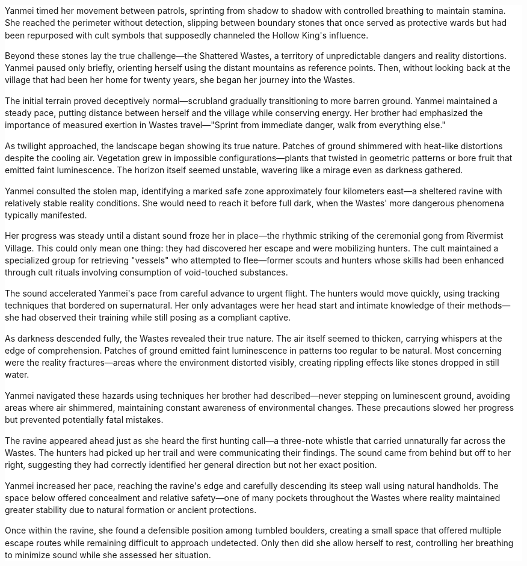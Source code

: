 Yanmei timed her movement between patrols, sprinting from shadow to shadow with controlled breathing to maintain stamina. She reached the perimeter without detection, slipping between boundary stones that once served as protective wards but had been repurposed with cult symbols that supposedly channeled the Hollow King's influence.

Beyond these stones lay the true challenge—the Shattered Wastes, a territory of unpredictable dangers and reality distortions. Yanmei paused only briefly, orienting herself using the distant mountains as reference points. Then, without looking back at the village that had been her home for twenty years, she began her journey into the Wastes.

The initial terrain proved deceptively normal—scrubland gradually transitioning to more barren ground. Yanmei maintained a steady pace, putting distance between herself and the village while conserving energy. Her brother had emphasized the importance of measured exertion in Wastes travel—"Sprint from immediate danger, walk from everything else."

As twilight approached, the landscape began showing its true nature. Patches of ground shimmered with heat-like distortions despite the cooling air. Vegetation grew in impossible configurations—plants that twisted in geometric patterns or bore fruit that emitted faint luminescence. The horizon itself seemed unstable, wavering like a mirage even as darkness gathered.

Yanmei consulted the stolen map, identifying a marked safe zone approximately four kilometers east—a sheltered ravine with relatively stable reality conditions. She would need to reach it before full dark, when the Wastes' more dangerous phenomena typically manifested.

Her progress was steady until a distant sound froze her in place—the rhythmic striking of the ceremonial gong from Rivermist Village. This could only mean one thing: they had discovered her escape and were mobilizing hunters. The cult maintained a specialized group for retrieving "vessels" who attempted to flee—former scouts and hunters whose skills had been enhanced through cult rituals involving consumption of void-touched substances.

The sound accelerated Yanmei's pace from careful advance to urgent flight. The hunters would move quickly, using tracking techniques that bordered on supernatural. Her only advantages were her head start and intimate knowledge of their methods—she had observed their training while still posing as a compliant captive.

As darkness descended fully, the Wastes revealed their true nature. The air itself seemed to thicken, carrying whispers at the edge of comprehension. Patches of ground emitted faint luminescence in patterns too regular to be natural. Most concerning were the reality fractures—areas where the environment distorted visibly, creating rippling effects like stones dropped in still water.

Yanmei navigated these hazards using techniques her brother had described—never stepping on luminescent ground, avoiding areas where air shimmered, maintaining constant awareness of environmental changes. These precautions slowed her progress but prevented potentially fatal mistakes.

The ravine appeared ahead just as she heard the first hunting call—a three-note whistle that carried unnaturally far across the Wastes. The hunters had picked up her trail and were communicating their findings. The sound came from behind but off to her right, suggesting they had correctly identified her general direction but not her exact position.

Yanmei increased her pace, reaching the ravine's edge and carefully descending its steep wall using natural handholds. The space below offered concealment and relative safety—one of many pockets throughout the Wastes where reality maintained greater stability due to natural formation or ancient protections.

Once within the ravine, she found a defensible position among tumbled boulders, creating a small space that offered multiple escape routes while remaining difficult to approach undetected. Only then did she allow herself to rest, controlling her breathing to minimize sound while she assessed her situation.
